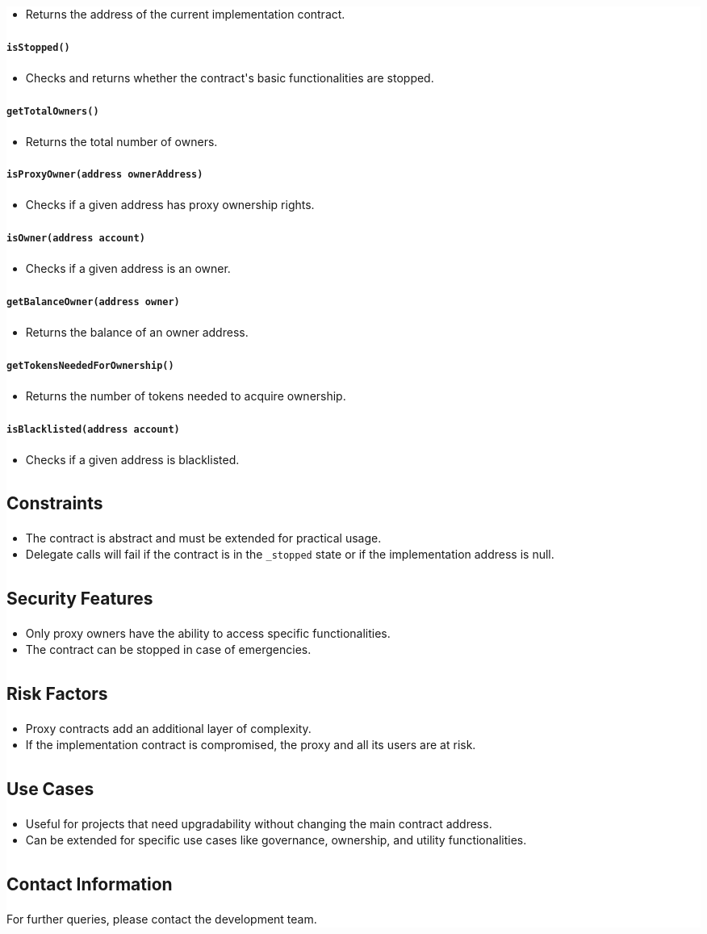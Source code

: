 - Returns the address of the current implementation contract.

#### `isStopped()`

- Checks and returns whether the contract's basic functionalities are stopped.

#### `getTotalOwners()`

- Returns the total number of owners.

#### `isProxyOwner(address ownerAddress)`

- Checks if a given address has proxy ownership rights.

#### `isOwner(address account)`

- Checks if a given address is an owner.

#### `getBalanceOwner(address owner)`

- Returns the balance of an owner address.

#### `getTokensNeededForOwnership()`

- Returns the number of tokens needed to acquire ownership.

#### `isBlacklisted(address account)`

- Checks if a given address is blacklisted.

## Constraints

- The contract is abstract and must be extended for practical usage.
- Delegate calls will fail if the contract is in the `_stopped` state or if the implementation address is null.

## Security Features

- Only proxy owners have the ability to access specific functionalities.
- The contract can be stopped in case of emergencies.

## Risk Factors

- Proxy contracts add an additional layer of complexity.
- If the implementation contract is compromised, the proxy and all its users are at risk.

## Use Cases

- Useful for projects that need upgradability without changing the main contract address.
- Can be extended for specific use cases like governance, ownership, and utility functionalities.

## Contact Information

For further queries, please contact the development team.







